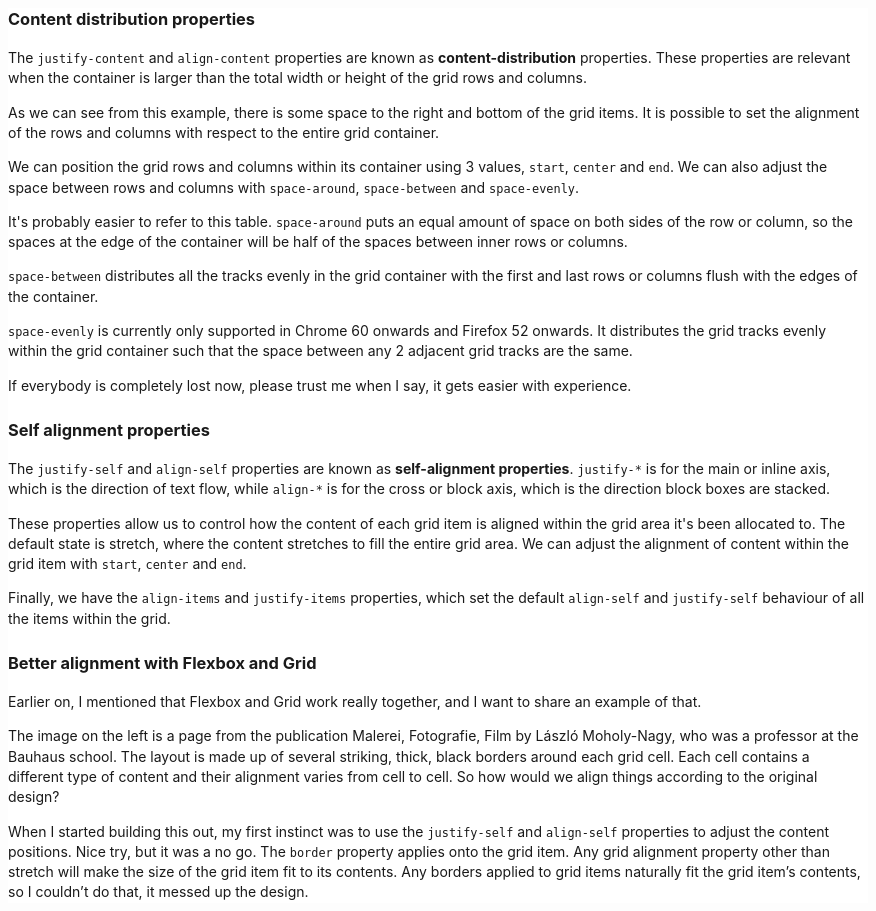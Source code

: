 ### Content distribution properties

The `justify-content` and `align-content` properties are known as **content-distribution** properties. These properties are relevant when the container is larger than the total width or height of the grid rows and columns.

As we can see from this example, there is some space to the right and bottom of the grid items. It is possible to set the alignment of the rows and columns with respect to the entire grid container.

We can position the grid rows and columns within its container using 3 values, `start`, `center` and `end`. We can also adjust the space between rows and columns with `space-around`, `space-between` and `space-evenly`.

It's probably easier to refer to this table. `space-around` puts an equal amount of space on both sides of the row or column, so the spaces at the edge of the container will be half of the spaces between inner rows or columns.

`space-between` distributes all the tracks evenly in the grid container with the first and last rows or columns flush with the edges of the container.

`space-evenly` is currently only supported in Chrome 60 onwards and Firefox 52 onwards. It distributes the grid tracks evenly within the grid container such that the space between any 2 adjacent grid tracks are the same.

If everybody is completely lost now, please trust me when I say, it gets easier with experience.

### Self alignment properties

The `justify-self` and `align-self` properties are known as **self-alignment properties**. `justify-*` is for the main or inline axis, which is the direction of text flow, while `align-*` is for the cross or block axis, which is the direction block boxes are stacked.

These properties allow us to control how the content of each grid item is aligned within the grid area it's been allocated to. The default state is stretch, where the content stretches to fill the entire grid area. We can adjust the alignment of content within the grid item with `start`, `center` and `end`.

Finally, we have the `align-items` and `justify-items` properties, which set the default `align-self` and `justify-self` behaviour of all the items within the grid.

### Better alignment with Flexbox and Grid

Earlier on, I mentioned that Flexbox and Grid work really together, and I want to share an example of that.

The image on the left is a page from the publication Malerei, Fotografie, Film by László Moholy-Nagy, who was a professor at the Bauhaus school. The layout is made up of several striking, thick, black borders around each grid cell. Each cell contains a different type of content and their alignment varies from cell to cell. So how would we align things according to the original design?

When I started building this out, my first instinct was to use the `justify-self` and `align-self` properties to adjust the content positions. Nice try, but it was a no go. The `border` property applies onto the grid item. Any grid alignment property other than stretch will make the size of the grid item fit to its contents. Any borders applied to grid items naturally fit the grid item’s contents, so I couldn’t do that, it messed up the design.
